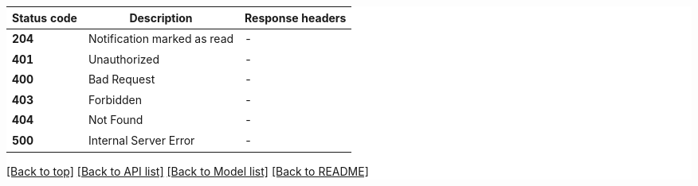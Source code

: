 | Status code | Description | Response headers |
|-------------|-------------|------------------|
**204** | Notification marked as read |  -  |
**401** | Unauthorized |  -  |
**400** | Bad Request |  -  |
**403** | Forbidden |  -  |
**404** | Not Found |  -  |
**500** | Internal Server Error |  -  |

[[Back to top]](#) [[Back to API list]](../README.md#documentation-for-api-endpoints) [[Back to Model list]](../README.md#documentation-for-models) [[Back to README]](../README.md)

